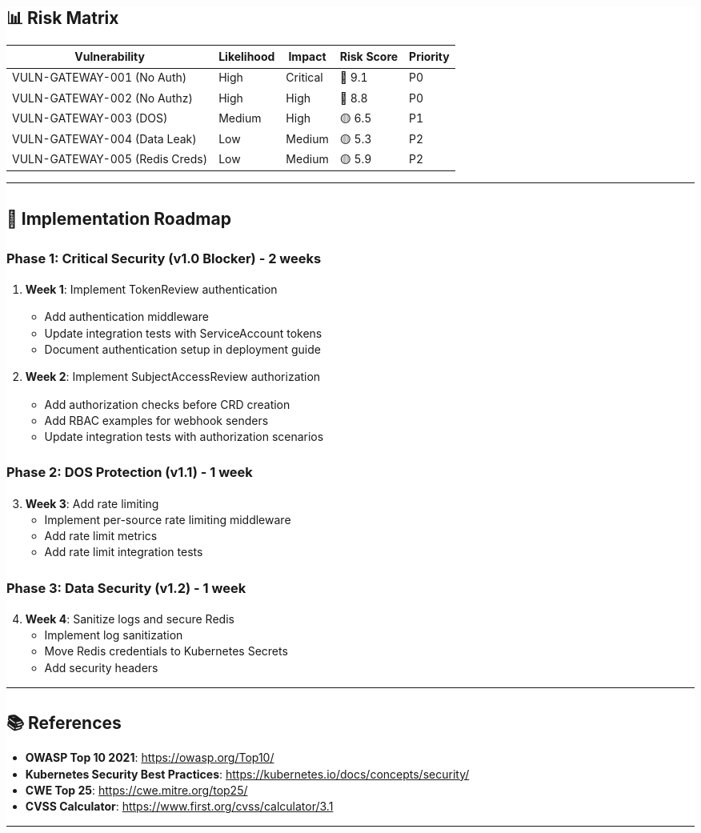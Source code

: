 
## 📊 **Risk Matrix**

| Vulnerability | Likelihood | Impact | Risk Score | Priority |
|---------------|------------|--------|------------|----------|
| VULN-GATEWAY-001 (No Auth) | High | Critical | 🔴 9.1 | P0 |
| VULN-GATEWAY-002 (No Authz) | High | High | 🔴 8.8 | P0 |
| VULN-GATEWAY-003 (DOS) | Medium | High | 🟡 6.5 | P1 |
| VULN-GATEWAY-004 (Data Leak) | Low | Medium | 🟡 5.3 | P2 |
| VULN-GATEWAY-005 (Redis Creds) | Low | Medium | 🟡 5.9 | P2 |

---

## 🎯 **Implementation Roadmap**

### **Phase 1: Critical Security (v1.0 Blocker) - 2 weeks**
1. **Week 1**: Implement TokenReview authentication
   - Add authentication middleware
   - Update integration tests with ServiceAccount tokens
   - Document authentication setup in deployment guide

2. **Week 2**: Implement SubjectAccessReview authorization
   - Add authorization checks before CRD creation
   - Add RBAC examples for webhook senders
   - Update integration tests with authorization scenarios

### **Phase 2: DOS Protection (v1.1) - 1 week**
3. **Week 3**: Add rate limiting
   - Implement per-source rate limiting middleware
   - Add rate limit metrics
   - Add rate limit integration tests

### **Phase 3: Data Security (v1.2) - 1 week**
4. **Week 4**: Sanitize logs and secure Redis
   - Implement log sanitization
   - Move Redis credentials to Kubernetes Secrets
   - Add security headers

---

## 📚 **References**

- **OWASP Top 10 2021**: https://owasp.org/Top10/
- **Kubernetes Security Best Practices**: https://kubernetes.io/docs/concepts/security/
- **CWE Top 25**: https://cwe.mitre.org/top25/
- **CVSS Calculator**: https://www.first.org/cvss/calculator/3.1

---